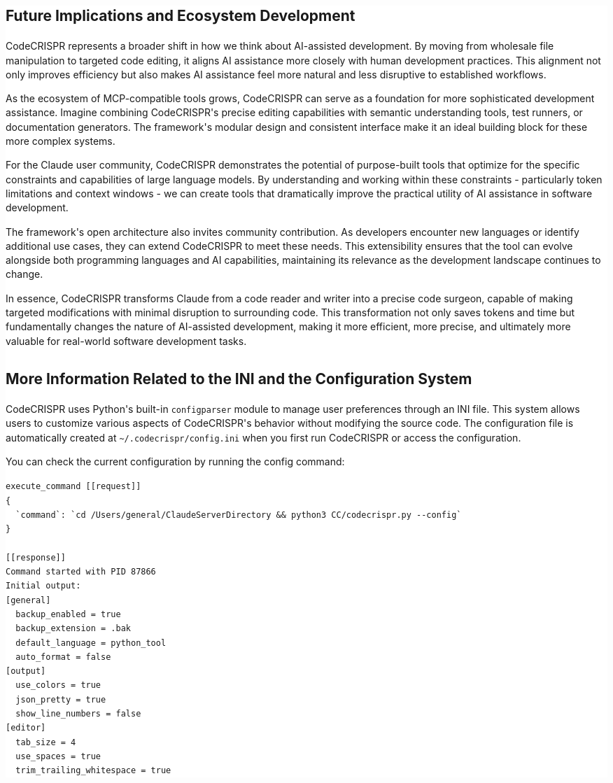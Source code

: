 ## Future Implications and Ecosystem Development

CodeCRISPR represents a broader shift in how we think about AI-assisted development. By moving from wholesale file manipulation to targeted code editing, it aligns AI assistance more closely with human development practices. This alignment not only improves efficiency but also makes AI assistance feel more natural and less disruptive to established workflows.

As the ecosystem of MCP-compatible tools grows, CodeCRISPR can serve as a foundation for more sophisticated development assistance. Imagine combining CodeCRISPR's precise editing capabilities with semantic understanding tools, test runners, or documentation generators. The framework's modular design and consistent interface make it an ideal building block for these more complex systems.

For the Claude user community, CodeCRISPR demonstrates the potential of purpose-built tools that optimize for the specific constraints and capabilities of large language models. By understanding and working within these constraints - particularly token limitations and context windows - we can create tools that dramatically improve the practical utility of AI assistance in software development.

The framework's open architecture also invites community contribution. As developers encounter new languages or identify additional use cases, they can extend CodeCRISPR to meet these needs. This extensibility ensures that the tool can evolve alongside both programming languages and AI capabilities, maintaining its relevance as the development landscape continues to change.

In essence, CodeCRISPR transforms Claude from a code reader and writer into a precise code surgeon, capable of making targeted modifications with minimal disruption to surrounding code. This transformation not only saves tokens and time but fundamentally changes the nature of AI-assisted development, making it more efficient, more precise, and ultimately more valuable for real-world software development tasks.

## More Information Related to the INI and the Configuration System

CodeCRISPR uses Python's built-in `configparser` module to manage user preferences through an INI file. This system allows users to customize various aspects of CodeCRISPR's behavior without modifying the source code. The configuration file is automatically created at `~/.codecrispr/config.ini` when you first run CodeCRISPR or access the configuration.

You can check the current configuration by running the config command:

```
execute_command [[request]]
{
  `command`: `cd /Users/general/ClaudeServerDirectory && python3 CC/codecrispr.py --config`
}

[[response]]
Command started with PID 87866
Initial output:
[general]
  backup_enabled = true
  backup_extension = .bak
  default_language = python_tool
  auto_format = false
[output]
  use_colors = true
  json_pretty = true
  show_line_numbers = false
[editor]
  tab_size = 4
  use_spaces = true
  trim_trailing_whitespace = true
```
